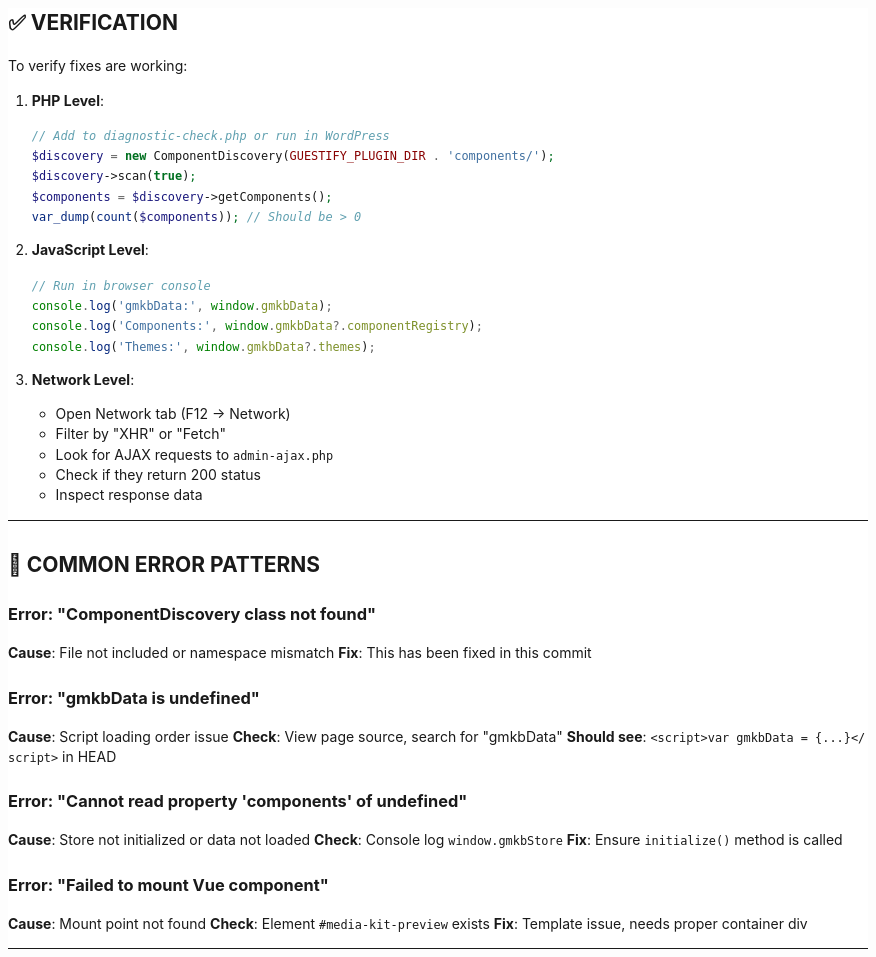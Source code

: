 
## ✅ VERIFICATION

To verify fixes are working:

1. **PHP Level**:
   ```php
   // Add to diagnostic-check.php or run in WordPress
   $discovery = new ComponentDiscovery(GUESTIFY_PLUGIN_DIR . 'components/');
   $discovery->scan(true);
   $components = $discovery->getComponents();
   var_dump(count($components)); // Should be > 0
   ```

2. **JavaScript Level**:
   ```javascript
   // Run in browser console
   console.log('gmkbData:', window.gmkbData);
   console.log('Components:', window.gmkbData?.componentRegistry);
   console.log('Themes:', window.gmkbData?.themes);
   ```

3. **Network Level**:
   - Open Network tab (F12 → Network)
   - Filter by "XHR" or "Fetch"
   - Look for AJAX requests to `admin-ajax.php`
   - Check if they return 200 status
   - Inspect response data

---

## 🐛 COMMON ERROR PATTERNS

### Error: "ComponentDiscovery class not found"
**Cause**: File not included or namespace mismatch
**Fix**: This has been fixed in this commit

### Error: "gmkbData is undefined"
**Cause**: Script loading order issue
**Check**: View page source, search for "gmkbData"
**Should see**: `<script>var gmkbData = {...}</script>` in HEAD

### Error: "Cannot read property 'components' of undefined"
**Cause**: Store not initialized or data not loaded
**Check**: Console log `window.gmkbStore`
**Fix**: Ensure `initialize()` method is called

### Error: "Failed to mount Vue component"
**Cause**: Mount point not found
**Check**: Element `#media-kit-preview` exists
**Fix**: Template issue, needs proper container div

---